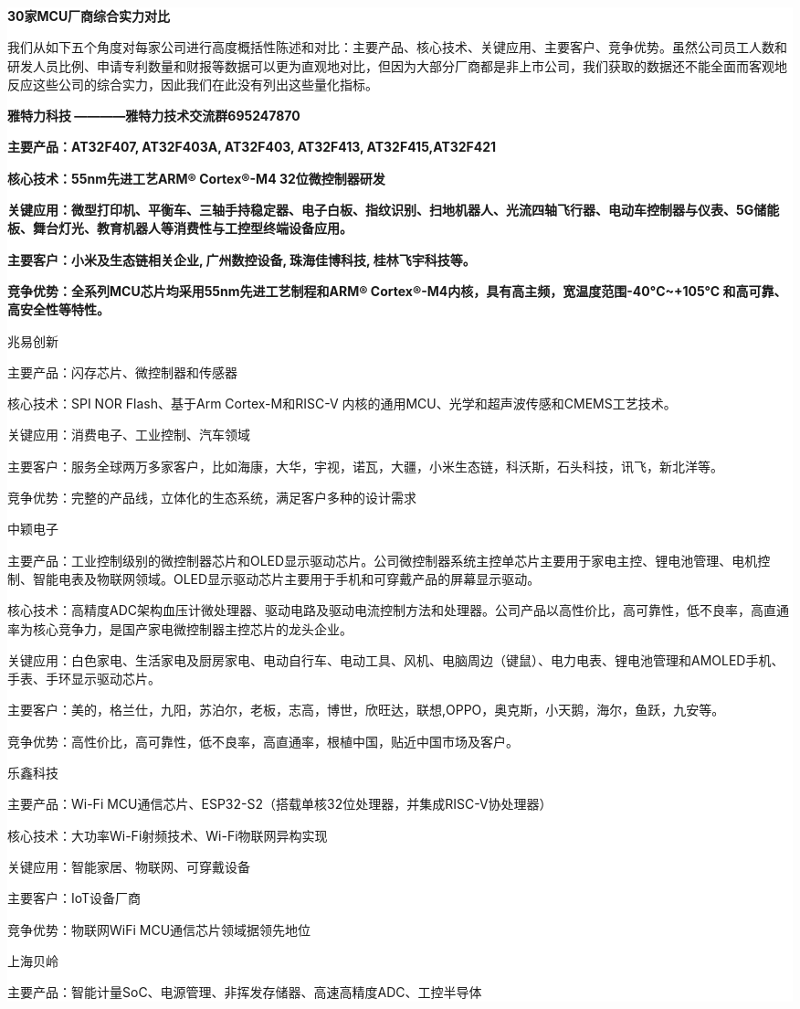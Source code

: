 

**30家MCU厂商综合实力对比**

我们从如下五个角度对每家公司进行高度概括性陈述和对比：主要产品、核心技术、关键应用、主要客户、竞争优势。虽然公司员工人数和研发人员比例、申请专利数量和财报等数据可以更为直观地对比，但因为大部分厂商都是非上市公司，我们获取的数据还不能全面而客观地反应这些公司的综合实力，因此我们在此没有列出这些量化指标。



**雅特力科技 ————雅特力技术交流群695247870**

**主要产品：AT32F407, AT32F403A, AT32F403, AT32F413, AT32F415,AT32F421**

**核心技术：55nm先进工艺ARM® Cortex®-M4 32位微控制器研发**

**关键应用：微型打印机、平衡车、三轴手持稳定器、电子白板、指纹识别、扫地机器人、光流四轴飞行器、电动车控制器与仪表、5G储能板、舞台灯光、教育机器人等消费性与工控型终端设备应用。**

**主要客户：小米及生态链相关企业, 广州数控设备, 珠海佳博科技, 桂林飞宇科技等。**

**竞争优势：全系列MCU芯片均采用55nm先进工艺制程和ARM® Cortex®-M4内核，具有高主频，宽温度范围-40°C~+105°C 和高可靠、高安全性等特性。**



兆易创新

主要产品：闪存芯片、微控制器和传感器

核心技术：SPI NOR Flash、基于Arm Cortex-M和RISC-V 内核的通用MCU、光学和超声波传感和CMEMS工艺技术。

关键应用：消费电子、工业控制、汽车领域

主要客户：服务全球两万多家客户，比如海康，大华，宇视，诺瓦，大疆，小米生态链，科沃斯，石头科技，讯飞，新北洋等。

竞争优势：完整的产品线，立体化的生态系统，满足客户多种的设计需求



中颖电子

主要产品：工业控制级别的微控制器芯片和OLED显示驱动芯片。公司微控制器系统主控单芯片主要用于家电主控、锂电池管理、电机控制、智能电表及物联网领域。OLED显示驱动芯片主要用于手机和可穿戴产品的屏幕显示驱动。

核心技术：高精度ADC架构血压计微处理器、驱动电路及驱动电流控制方法和处理器。公司产品以高性价比，高可靠性，低不良率，高直通率为核心竞争力，是国产家电微控制器主控芯片的龙头企业。

关键应用：白色家电、生活家电及厨房家电、电动自行车、电动工具、风机、电脑周边（键鼠）、电力电表、锂电池管理和AMOLED手机、手表、手环显示驱动芯片。

主要客户：美的，格兰仕，九阳，苏泊尔，老板，志高，博世，欣旺达，联想,OPPO，奥克斯，小天鹅，海尔，鱼跃，九安等。

竞争优势：高性价比，高可靠性，低不良率，高直通率，根植中国，贴近中国市场及客户。



乐鑫科技

主要产品：Wi-Fi MCU通信芯片、ESP32-S2（搭载单核32位处理器，并集成RISC-V协处理器）

核心技术：大功率Wi-Fi射频技术、Wi-Fi物联网异构实现

关键应用：智能家居、物联网、可穿戴设备

主要客户：IoT设备厂商

竞争优势：物联网WiFi MCU通信芯片领域据领先地位



上海贝岭

主要产品：智能计量SoC、电源管理、非挥发存储器、高速高精度ADC、工控半导体
